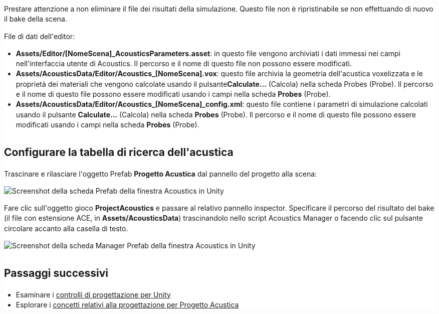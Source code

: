 Prestare attenzione a non eliminare il file dei risultati della simulazione. Questo file non è ripristinabile se non effettuando di nuovo il bake della scena.

File di dati dell'editor:
* **Assets/Editor/[NomeScena]\_AcousticsParameters.asset**: in questo file vengono archiviati i dati immessi nei campi nell'interfaccia utente di Acoustics. Il percorso e il nome di questo file non possono essere modificati.
* **Assets/AcousticsData/Editor/Acoustics_[NomeScena].vox**: questo file archivia la geometria dell'acustica voxelizzata e le proprietà dei materiali che vengono calcolate usando il pulsante**Calculate...** (Calcola) nella scheda Probes (Probe). Il percorso e il nome di questo file possono essere modificati usando i campi nella scheda **Probes** (Probe).
* **Assets/AcousticsData/Editor/Acoustics\_[NomeScena]\_config.xml**: questo file contiene i parametri di simulazione calcolati usando il pulsante **Calculate...** (Calcola) nella scheda **Probes** (Probe). Il percorso e il nome di questo file possono essere modificati usando i campi nella scheda **Probes** (Probe).

## <a name="set-up-the-acoustics-lookup-table"></a>Configurare la tabella di ricerca dell'acustica
Trascinare e rilasciare l'oggetto Prefab **Progetto Acustica** dal pannello del progetto alla scena:

![Screenshot della scheda Prefab della finestra Acoustics in Unity](media/acoustics-prefab.png)

Fare clic sull'oggetto gioco **ProjectAcoustics** e passare al relativo pannello inspector. Specificare il percorso del risultato del bake (il file con estensione ACE, in **Assets/AcousticsData**) trascinandolo nello script Acoustics Manager o facendo clic sul pulsante circolare accanto alla casella di testo.

![Screenshot della scheda Manager Prefab della finestra Acoustics in Unity](media/acoustics-manager.png)  

## <a name="next-steps"></a>Passaggi successivi
* Esaminare i [controlli di progettazione per Unity](unity-workflow.md)
* Esplorare i [concetti relativi alla progettazione per Progetto Acustica](design-process.md)

